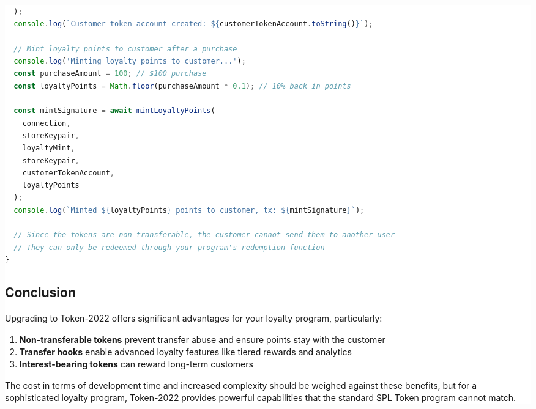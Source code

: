 ```typescript
  );
  console.log(`Customer token account created: ${customerTokenAccount.toString()}`);
  
  // Mint loyalty points to customer after a purchase
  console.log('Minting loyalty points to customer...');
  const purchaseAmount = 100; // $100 purchase
  const loyaltyPoints = Math.floor(purchaseAmount * 0.1); // 10% back in points
  
  const mintSignature = await mintLoyaltyPoints(
    connection,
    storeKeypair,
    loyaltyMint,
    storeKeypair,
    customerTokenAccount,
    loyaltyPoints
  );
  console.log(`Minted ${loyaltyPoints} points to customer, tx: ${mintSignature}`);
  
  // Since the tokens are non-transferable, the customer cannot send them to another user
  // They can only be redeemed through your program's redemption function
}
```

## Conclusion

Upgrading to Token-2022 offers significant advantages for your loyalty program, particularly:

1. **Non-transferable tokens** prevent transfer abuse and ensure points stay with the customer
2. **Transfer hooks** enable advanced loyalty features like tiered rewards and analytics
3. **Interest-bearing tokens** can reward long-term customers

The cost in terms of development time and increased complexity should be weighed against these benefits, but for a sophisticated loyalty program, Token-2022 provides powerful capabilities that the standard SPL Token program cannot match.
